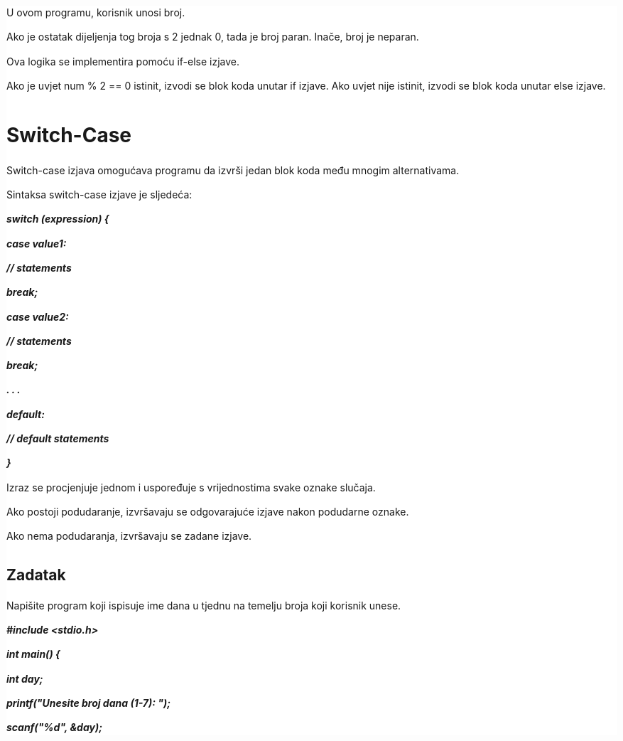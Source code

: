U ovom programu, korisnik unosi broj.

Ako je ostatak dijeljenja tog broja s 2 jednak 0, tada je broj paran.
Inače, broj je neparan.

Ova logika se implementira pomoću if-else izjave.

Ako je uvjet num % 2 == 0 istinit, izvodi se blok koda unutar if izjave.
Ako uvjet nije istinit, izvodi se blok koda unutar else izjave.

# **Switch-Case**

Switch-case izjava omogućava programu da izvrši jedan blok koda među
mnogim alternativama.

Sintaksa switch-case izjave je sljedeća:

**_switch (expression) {_**

**_case value1:_**

**_// statements_**

**_break;_**

**_case value2:_**

**_// statements_**

**_break;_**

**_. . ._**

**_default:_**

**_// default statements_**

**_}_**

Izraz se procjenjuje jednom i uspoređuje s vrijednostima svake oznake
slučaja.

Ako postoji podudaranje, izvršavaju se odgovarajuće izjave nakon
podudarne oznake.

Ako nema podudaranja, izvršavaju se zadane izjave.

## **Zadatak**

Napišite program koji ispisuje ime dana u tjednu na temelju broja koji
korisnik unese.

**_#include \<stdio.h\>_**

**_int main() {_**

**_int day;_**

**_printf(\"Unesite broj dana (1-7): \");_**

**_scanf(\"%d\", &day);_**
